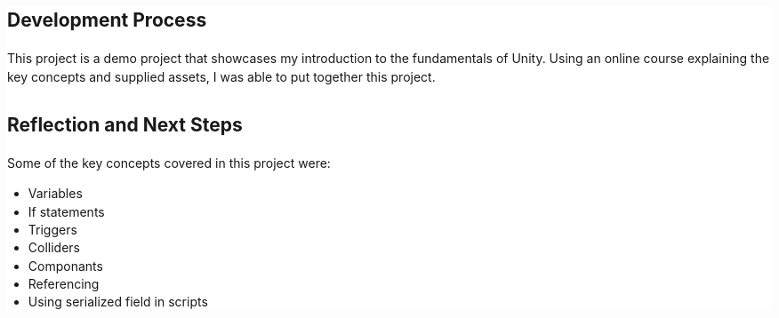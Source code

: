 ## Development Process
This project is a demo project that showcases my introduction to the fundamentals of Unity. Using an online course explaining the key concepts and supplied assets, I was able to put together this project.

## Reflection and Next Steps
Some of the key concepts covered in this project were:
- Variables
- If statements
- Triggers
- Colliders
- Componants
- Referencing
- Using serialized field in scripts

